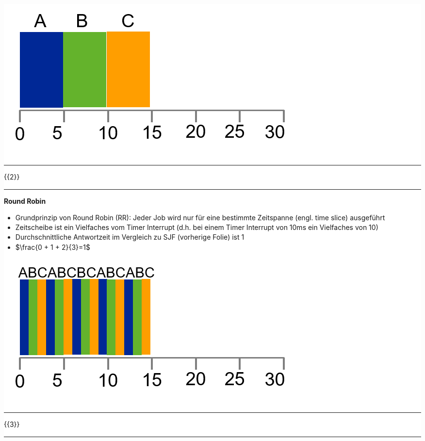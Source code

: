 ![](../img/os.03.sjf_responsetime.png)

************************************

{{2}}
************************************
**Round Robin**

* Grundprinzip von Round Robin (RR): Jeder Job wird nur für eine bestimmte Zeitspanne (engl. time slice) ausgeführt 
* Zeitscheibe ist ein Vielfaches vom Timer Interrupt (d.h. bei einem Timer Interrupt von 10ms ein Vielfaches von 10)
* Durchschnittliche Antwortzeit im Vergleich zu SJF (vorherige Folie) ist 1
* $\frac{0 + 1 + 2}{3}=1$

![](../img/os.03.rr_responsetime.png)

************************************

{{3}}
************************************
